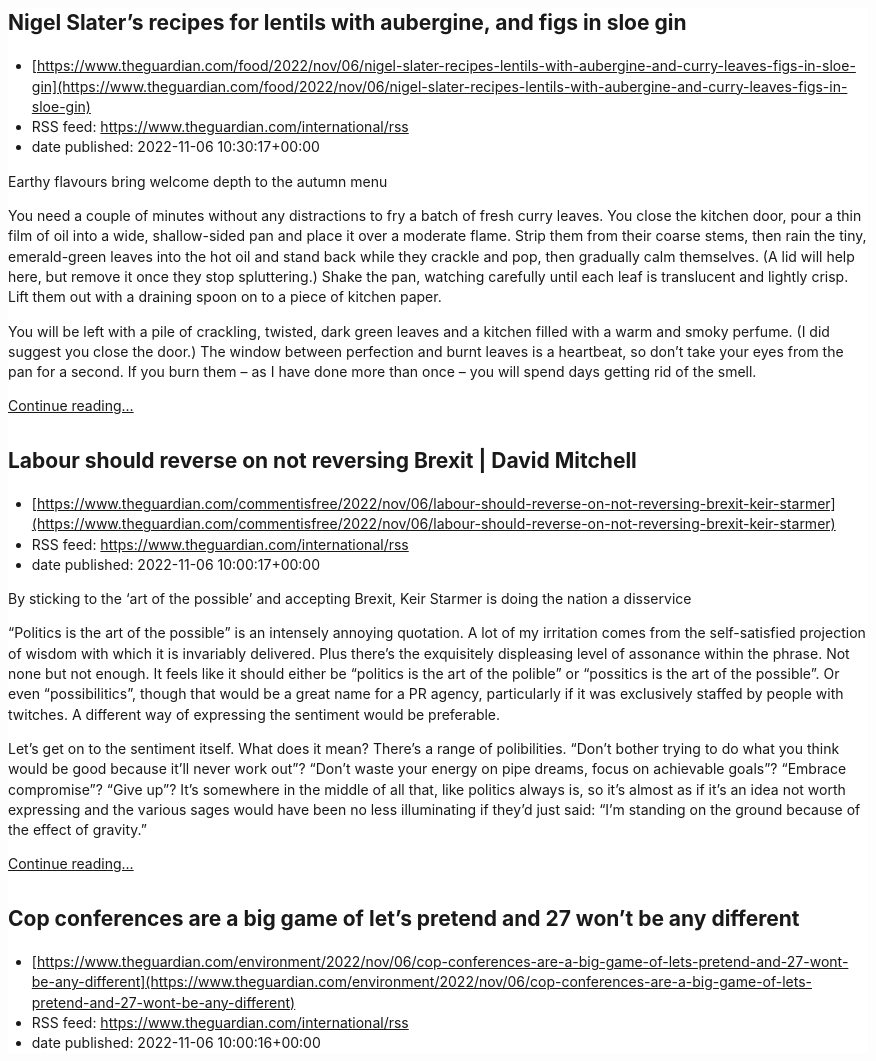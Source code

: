 ## Nigel Slater’s recipes for lentils with aubergine, and figs in sloe gin
 - [https://www.theguardian.com/food/2022/nov/06/nigel-slater-recipes-lentils-with-aubergine-and-curry-leaves-figs-in-sloe-gin](https://www.theguardian.com/food/2022/nov/06/nigel-slater-recipes-lentils-with-aubergine-and-curry-leaves-figs-in-sloe-gin)
 - RSS feed: https://www.theguardian.com/international/rss
 - date published: 2022-11-06 10:30:17+00:00

Earthy flavours bring welcome depth to the autumn menu<p>You need a couple of minutes without any distractions to fry a batch of fresh curry leaves. You close the kitchen door, pour a thin film of oil into a wide, shallow-sided pan and place it over a moderate flame. Strip them from their coarse stems, then rain the tiny, emerald-green leaves into the hot oil and stand back while they crackle and pop, then gradually calm themselves. (A lid will help here, but remove it once they stop spluttering.) Shake the pan, watching carefully until each leaf is translucent and lightly crisp. Lift them out with a draining spoon on to a piece of kitchen paper.</p><p>You will be left with a pile of crackling, twisted, dark green leaves and a kitchen filled with a warm and smoky perfume. (I did suggest you close the door.) The window between perfection and burnt leaves is a heartbeat, so don’t take your eyes from the pan for a second. If you burn them – as I have done more than once – you will spend days getting rid of the smell.</p> <a href="https://www.theguardian.com/food/2022/nov/06/nigel-slater-recipes-lentils-with-aubergine-and-curry-leaves-figs-in-sloe-gin">Continue reading...</a>

## Labour should reverse on not reversing Brexit | David Mitchell
 - [https://www.theguardian.com/commentisfree/2022/nov/06/labour-should-reverse-on-not-reversing-brexit-keir-starmer](https://www.theguardian.com/commentisfree/2022/nov/06/labour-should-reverse-on-not-reversing-brexit-keir-starmer)
 - RSS feed: https://www.theguardian.com/international/rss
 - date published: 2022-11-06 10:00:17+00:00

<p>By sticking to the ‘art of the possible’ and accepting Brexit, Keir Starmer is doing the nation a disservice</p><p>“Politics is the art of the possible” is an intensely annoying quotation. A lot of my irritation comes from the self-satisfied projection of wisdom with which it is invariably delivered. Plus there’s the exquisitely displeasing level of assonance within the phrase. Not none but not enough. It feels like it should either be “politics is the art of the polible” or “possitics is the art of the possible”. Or even “possibilitics”, though that would be a great name for a PR agency, particularly if it was exclusively staffed by people with twitches. A different way of expressing the sentiment would be preferable.</p><p>Let’s get on to the sentiment itself. What does it mean? There’s a range of polibilities. “Don’t bother trying to do what you think would be good because it’ll never work out”? “Don’t waste your energy on pipe dreams, focus on achievable goals”? “Embrace compromise”? “Give up”? It’s somewhere in the middle of all that, like politics always is, so it’s almost as if it’s an idea not worth expressing and the various sages would have been no less illuminating if they’d just said: “I’m standing on the ground because of the effect of gravity.”</p> <a href="https://www.theguardian.com/commentisfree/2022/nov/06/labour-should-reverse-on-not-reversing-brexit-keir-starmer">Continue reading...</a>

## Cop conferences are a big game of let’s pretend and 27 won’t be any different
 - [https://www.theguardian.com/environment/2022/nov/06/cop-conferences-are-a-big-game-of-lets-pretend-and-27-wont-be-any-different](https://www.theguardian.com/environment/2022/nov/06/cop-conferences-are-a-big-game-of-lets-pretend-and-27-wont-be-any-different)
 - RSS feed: https://www.theguardian.com/international/rss
 - date published: 2022-11-06 10:00:16+00:00
